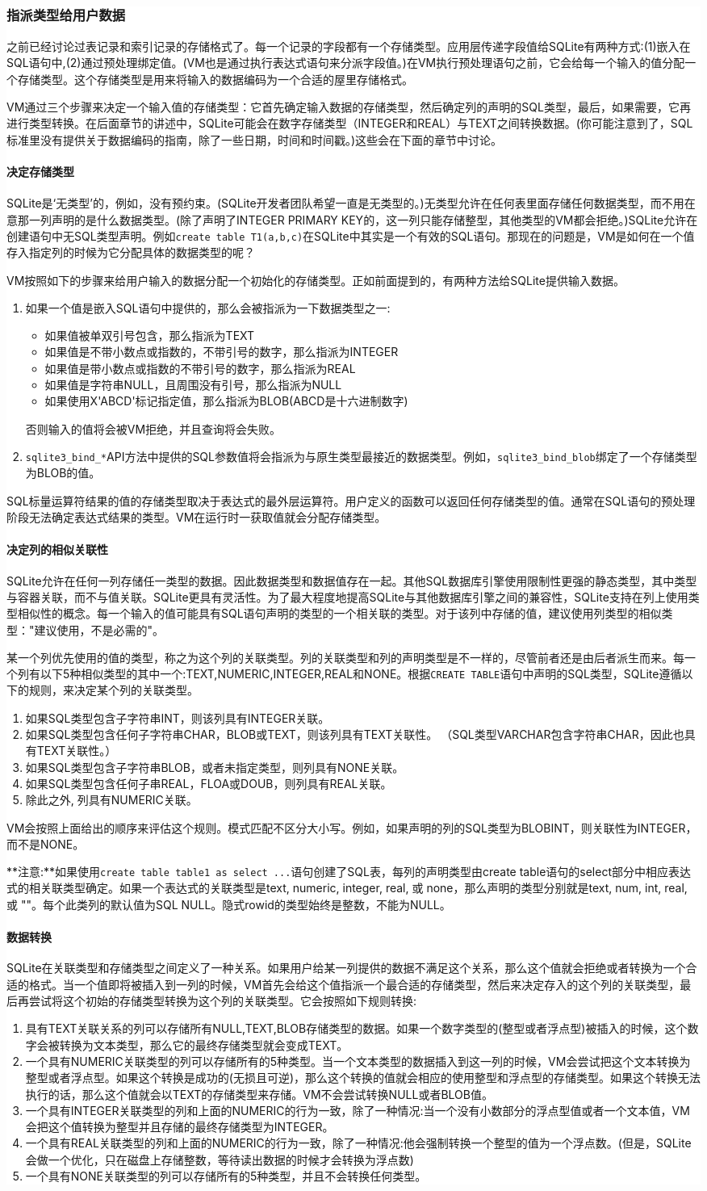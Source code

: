 ### 指派类型给用户数据

之前已经讨论过表记录和索引记录的存储格式了。每一个记录的字段都有一个存储类型。应用层传递字段值给SQLite有两种方式:(1)嵌入在SQL语句中,(2)通过预处理绑定值。(VM也是通过执行表达式语句来分派字段值。)在VM执行预处理语句之前，它会给每一个输入的值分配一个存储类型。这个存储类型是用来将输入的数据编码为一个合适的屋里存储格式。

VM通过三个步骤来决定一个输入值的存储类型：它首先确定输入数据的存储类型，然后确定列的声明的SQL类型，最后，如果需要，它再进行类型转换。在后面章节的讲述中，SQLite可能会在数字存储类型（INTEGER和REAL）与TEXT之间转换数据。(你可能注意到了，SQL标准里没有提供关于数据编码的指南，除了一些日期，时间和时间戳。)这些会在下面的章节中讨论。

#### 决定存储类型

SQLite是‘无类型’的，例如，没有预约束。(SQLite开发者团队希望一直是无类型的。)无类型允许在任何表里面存储任何数据类型，而不用在意那一列声明的是什么数据类型。(除了声明了INTEGER PRIMARY KEY的，这一列只能存储整型，其他类型的VM都会拒绝。)SQLite允许在创建语句中无SQL类型声明。例如`create table T1(a,b,c)`在SQLite中其实是一个有效的SQL语句。那现在的问题是，VM是如何在一个值存入指定列的时候为它分配具体的数据类型的呢？

VM按照如下的步骤来给用户输入的数据分配一个初始化的存储类型。正如前面提到的，有两种方法给SQLite提供输入数据。

1. 如果一个值是嵌入SQL语句中提供的，那么会被指派为一下数据类型之一:
    * 如果值被单双引号包含，那么指派为TEXT
    * 如果值是不带小数点或指数的，不带引号的数字，那么指派为INTEGER
    * 如果值是带小数点或指数的不带引号的数字，那么指派为REAL
    * 如果值是字符串NULL，且周围没有引号，那么指派为NULL
    * 如果使用X'ABCD'标记指定值，那么指派为BLOB(ABCD是十六进制数字)

    否则输入的值将会被VM拒绝，并且查询将会失败。
2. `sqlite3_bind_*`API方法中提供的SQL参数值将会指派为与原生类型最接近的数据类型。例如，`sqlite3_bind_blob`绑定了一个存储类型为BLOB的值。

SQL标量运算符结果的值的存储类型取决于表达式的最外层运算符。用户定义的函数可以返回任何存储类型的值。通常在SQL语句的预处理阶段无法确定表达式结果的类型。VM在运行时一获取值就会分配存储类型。

#### 决定列的相似关联性

SQLite允许在任何一列存储任一类型的数据。因此数据类型和数据值存在一起。其他SQL数据库引擎使用限制性更强的静态类型，其中类型与容器关联，而不与值关联。SQLite更具有灵活性。为了最大程度地提高SQLite与其他数据库引擎之间的兼容性，SQLite支持在列上使用类型相似性的概念。每一个输入的值可能具有SQL语句声明的类型的一个相关联的类型。对于该列中存储的值，建议使用列类型的相似类型："建议使用，不是必需的"。

某一个列优先使用的值的类型，称之为这个列的关联类型。列的关联类型和列的声明类型是不一样的，尽管前者还是由后者派生而来。每一个列有以下5种相似类型的其中一个:TEXT,NUMERIC,INTEGER,REAL和NONE。根据`CREATE TABLE`语句中声明的SQL类型，SQLite遵循以下的规则，来决定某个列的关联类型。

1. 如果SQL类型包含子字符串INT，则该列具有INTEGER关联。
2. 如果SQL类型包含任何子字符串CHAR，BLOB或TEXT，则该列具有TEXT关联性。 （SQL类型VARCHAR包含字符串CHAR，因此也具有TEXT关联性。）
3. 如果SQL类型包含子字符串BLOB，或者未指定类型，则列具有NONE关联。
4. 如果SQL类型包含任何子串REAL，FLOA或DOUB，则列具有REAL关联。
5. 除此之外, 列具有NUMERIC关联。

VM会按照上面给出的顺序来评估这个规则。模式匹配不区分大小写。例如，如果声明的列的SQL类型为BLOBINT，则关联性为INTEGER，而不是NONE。

**注意:**如果使用`create table table1 as select ...`语句创建了SQL表，每列的声明类型由create table语句的select部分中相应表达式的相关联类型确定。如果一个表达式的关联类型是text, numeric, integer, real, 或 none，那么声明的类型分别就是text, num, int, real, 或 ""。每个此类列的默认值为SQL NULL。隐式rowid的类型始终是整数，不能为NULL。

#### 数据转换

SQLite在关联类型和存储类型之间定义了一种关系。如果用户给某一列提供的数据不满足这个关系，那么这个值就会拒绝或者转换为一个合适的格式。当一个值即将被插入到一列的时候，VM首先会给这个值指派一个最合适的存储类型，然后来决定存入的这个列的关联类型，最后再尝试将这个初始的存储类型转换为这个列的关联类型。它会按照如下规则转换:

1. 具有TEXT关联关系的列可以存储所有NULL,TEXT,BLOB存储类型的数据。如果一个数字类型的(整型或者浮点型)被插入的时候，这个数字会被转换为文本类型，那么它的最终存储类型就会变成TEXT。
2. 一个具有NUMERIC关联类型的列可以存储所有的5种类型。当一个文本类型的数据插入到这一列的时候，VM会尝试把这个文本转换为整型或者浮点型。如果这个转换是成功的(无损且可逆)，那么这个转换的值就会相应的使用整型和浮点型的存储类型。如果这个转换无法执行的话，那么这个值就会以TEXT的存储类型来存储。VM不会尝试转换NULL或者BLOB值。
3. 一个具有INTEGER关联类型的列和上面的NUMERIC的行为一致，除了一种情况:当一个没有小数部分的浮点型值或者一个文本值，VM会把这个值转换为整型并且存储的最终存储类型为INTEGER。
4. 一个具有REAL关联类型的列和上面的NUMERIC的行为一致，除了一种情况:他会强制转换一个整型的值为一个浮点数。(但是，SQLite会做一个优化，只在磁盘上存储整数，等待读出数据的时候才会转换为浮点数)
5. 一个具有NONE关联类型的列可以存储所有的5种类型，并且不会转换任何类型。
